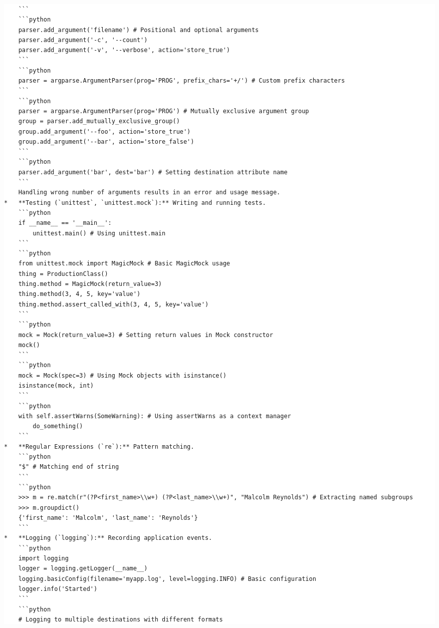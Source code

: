         ```
        ```python
        parser.add_argument('filename') # Positional and optional arguments
        parser.add_argument('-c', '--count')
        parser.add_argument('-v', '--verbose', action='store_true')
        ```
        ```python
        parser = argparse.ArgumentParser(prog='PROG', prefix_chars='+/') # Custom prefix characters
        ```
        ```python
        parser = argparse.ArgumentParser(prog='PROG') # Mutually exclusive argument group
        group = parser.add_mutually_exclusive_group()
        group.add_argument('--foo', action='store_true')
        group.add_argument('--bar', action='store_false')
        ```
        ```python
        parser.add_argument('bar', dest='bar') # Setting destination attribute name
        ```
        Handling wrong number of arguments results in an error and usage message.
    *   **Testing (`unittest`, `unittest.mock`):** Writing and running tests.
        ```python
        if __name__ == '__main__':
            unittest.main() # Using unittest.main
        ```
        ```python
        from unittest.mock import MagicMock # Basic MagicMock usage
        thing = ProductionClass()
        thing.method = MagicMock(return_value=3)
        thing.method(3, 4, 5, key='value')
        thing.method.assert_called_with(3, 4, 5, key='value')
        ```
        ```python
        mock = Mock(return_value=3) # Setting return values in Mock constructor
        mock()
        ```
        ```python
        mock = Mock(spec=3) # Using Mock objects with isinstance()
        isinstance(mock, int)
        ```
        ```python
        with self.assertWarns(SomeWarning): # Using assertWarns as a context manager
            do_something()
        ```
    *   **Regular Expressions (`re`):** Pattern matching.
        ```python
        "$" # Matching end of string
        ```
        ```python
        >>> m = re.match(r"(?P<first_name>\\w+) (?P<last_name>\\w+)", "Malcolm Reynolds") # Extracting named subgroups
        >>> m.groupdict()
        {'first_name': 'Malcolm', 'last_name': 'Reynolds'}
        ```
    *   **Logging (`logging`):** Recording application events.
        ```python
        import logging
        logger = logging.getLogger(__name__)
        logging.basicConfig(filename='myapp.log', level=logging.INFO) # Basic configuration
        logger.info('Started')
        ```
        ```python
        # Logging to multiple destinations with different formats